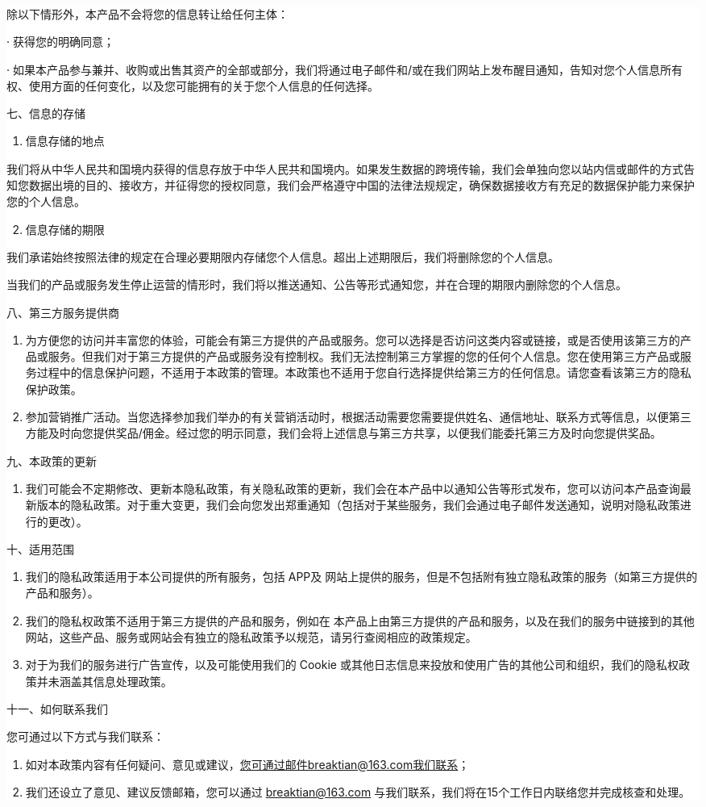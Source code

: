 除以下情形外，本产品不会将您的信息转让给任何主体：

· 获得您的明确同意；

· 如果本产品参与兼并、收购或出售其资产的全部或部分，我们将通过电子邮件和/或在我们网站上发布醒目通知，告知对您个人信息所有权、使用方面的任何变化，以及您可能拥有的关于您个人信息的任何选择。

 

七、信息的存储

1. 信息存储的地点

我们将从中华人民共和国境内获得的信息存放于中华人民共和国境内。如果发生数据的跨境传输，我们会单独向您以站内信或邮件的方式告知您数据出境的目的、接收方，并征得您的授权同意，我们会严格遵守中国的法律法规规定，确保数据接收方有充足的数据保护能力来保护您的个人信息。

2. 信息存储的期限

我们承诺始终按照法律的规定在合理必要期限内存储您个人信息。超出上述期限后，我们将删除您的个人信息。

当我们的产品或服务发生停止运营的情形时，我们将以推送通知、公告等形式通知您，并在合理的期限内删除您的个人信息。

八、第三方服务提供商

1. 为方便您的访问并丰富您的体验，可能会有第三方提供的产品或服务。您可以选择是否访问这类内容或链接，或是否使用该第三方的产品或服务。但我们对于第三方提供的产品或服务没有控制权。我们无法控制第三方掌握的您的任何个人信息。您在使用第三方产品或服务过程中的信息保护问题，不适用于本政策的管理。本政策也不适用于您自行选择提供给第三方的任何信息。请您查看该第三方的隐私保护政策。

2. 参加营销推广活动。当您选择参加我们举办的有关营销活动时，根据活动需要您需要提供姓名、通信地址、联系方式等信息，以便第三方能及时向您提供奖品/佣金。经过您的明示同意，我们会将上述信息与第三方共享，以便我们能委托第三方及时向您提供奖品。

九、本政策的更新

1. 我们可能会不定期修改、更新本隐私政策，有关隐私政策的更新，我们会在本产品中以通知公告等形式发布，您可以访问本产品查询最新版本的隐私政策。对于重大变更，我们会向您发出郑重通知（包括对于某些服务，我们会通过电子邮件发送通知，说明对隐私政策进行的更改）。

十、适用范围

1. 我们的隐私政策适用于本公司提供的所有服务，包括 APP及 网站上提供的服务，但是不包括附有独立隐私政策的服务（如第三方提供的产品和服务）。

2. 我们的隐私权政策不适用于第三方提供的产品和服务，例如在 本产品上由第三方提供的产品和服务，以及在我们的服务中链接到的其他网站，这些产品、服务或网站会有独立的隐私政策予以规范，请另行查阅相应的政策规定。

3. 对于为我们的服务进行广告宣传，以及可能使用我们的 Cookie 或其他日志信息来投放和使用广告的其他公司和组织，我们的隐私权政策并未涵盖其信息处理政策。

十一、如何联系我们

您可通过以下方式与我们联系：

1. 如对本政策内容有任何疑问、意见或建议，您可通过邮件breaktian@163.com我们联系；

3. 我们还设立了意见、建议反馈邮箱，您可以通过 breaktian@163.com 与我们联系，我们将在15个工作日内联络您并完成核查和处理。

 
